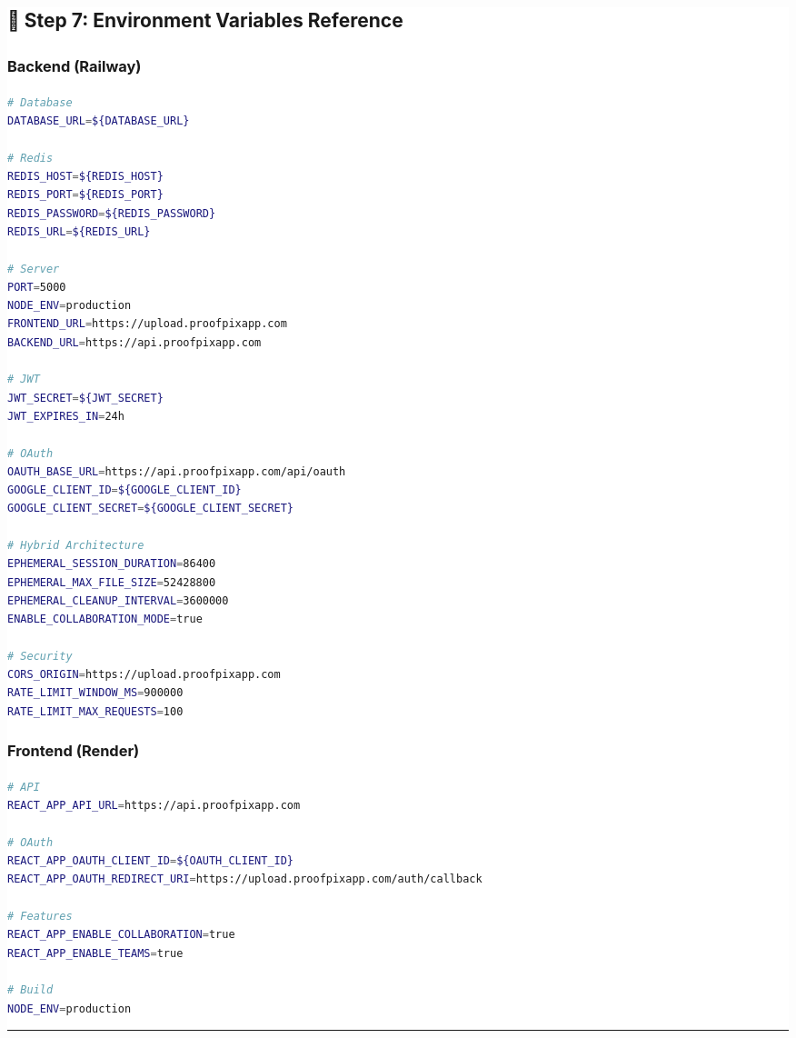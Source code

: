 
## 🔧 **Step 7: Environment Variables Reference**

### **Backend (Railway)**

```bash
# Database
DATABASE_URL=${DATABASE_URL}

# Redis
REDIS_HOST=${REDIS_HOST}
REDIS_PORT=${REDIS_PORT}
REDIS_PASSWORD=${REDIS_PASSWORD}
REDIS_URL=${REDIS_URL}

# Server
PORT=5000
NODE_ENV=production
FRONTEND_URL=https://upload.proofpixapp.com
BACKEND_URL=https://api.proofpixapp.com

# JWT
JWT_SECRET=${JWT_SECRET}
JWT_EXPIRES_IN=24h

# OAuth
OAUTH_BASE_URL=https://api.proofpixapp.com/api/oauth
GOOGLE_CLIENT_ID=${GOOGLE_CLIENT_ID}
GOOGLE_CLIENT_SECRET=${GOOGLE_CLIENT_SECRET}

# Hybrid Architecture
EPHEMERAL_SESSION_DURATION=86400
EPHEMERAL_MAX_FILE_SIZE=52428800
EPHEMERAL_CLEANUP_INTERVAL=3600000
ENABLE_COLLABORATION_MODE=true

# Security
CORS_ORIGIN=https://upload.proofpixapp.com
RATE_LIMIT_WINDOW_MS=900000
RATE_LIMIT_MAX_REQUESTS=100
```

### **Frontend (Render)**

```bash
# API
REACT_APP_API_URL=https://api.proofpixapp.com

# OAuth
REACT_APP_OAUTH_CLIENT_ID=${OAUTH_CLIENT_ID}
REACT_APP_OAUTH_REDIRECT_URI=https://upload.proofpixapp.com/auth/callback

# Features
REACT_APP_ENABLE_COLLABORATION=true
REACT_APP_ENABLE_TEAMS=true

# Build
NODE_ENV=production
```

---